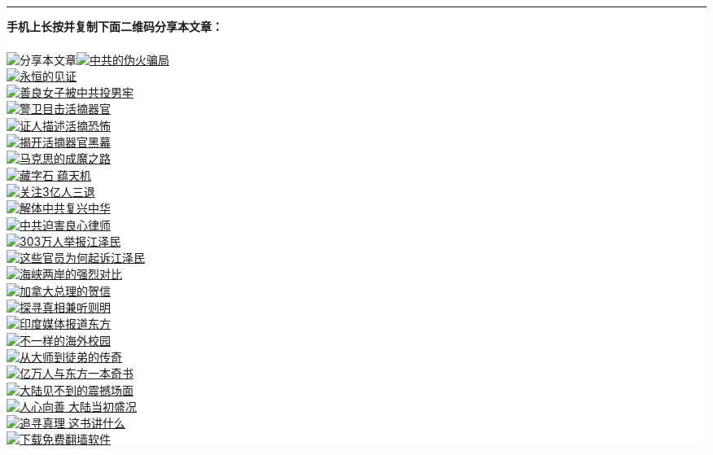 <hr>    <strong>手机上长按并复制下面二维码分享本文章：</strong><br><br><img src="https://chart.apis.google.com/chart?cht=qr&chs=240x240&choe=UTF-8&chld=M|2&chl=/gb/11/4/10/n3223682.md%231" title="分享本文章"></td><td valign=TOP><a href="/gb/16/1/21/n4622075.md?dfh#1" target="_blank"><img src="https://raw.githubusercontent.com/onivku3167/djy/master/gb/300/wei-f1.jpg" title="中共的伪火骗局"  alt="中共的伪火骗局"></a><br><a href="https://github.com/onivku3167/www/blob/master/README.md?dfh#9" target="_blank"><img src="https://raw.githubusercontent.com/onivku3167/djy/master/gb/300/yong-h.jpg" title="永恒的见证"  alt="永恒的见证"></a><br><a href="/gb/13/9/29/n3974789.md?dfh#1" target="_blank"><img src="https://raw.githubusercontent.com/onivku3167/djy/master/gb/300/shang-lnz.jpg" title="善良女子被中共投男牢"  alt="善良女子被中共投男牢"></a><br><a href="/gb/16/3/16/n4663449.md?dfh#1" target="_blank"><img src="https://raw.githubusercontent.com/onivku3167/djy/master/gb/300/huo-z3.jpg" title="警卫目击活摘器官"  alt="警卫目击活摘器官"></a><br><a href="/gb/16/8/7/n8177641.md?dfh#1" target="_blank"><img src="https://raw.githubusercontent.com/onivku3167/djy/master/gb/300/huo-z4.jpg" title="证人描述活摘恐怖"  alt="证人描述活摘恐怖"></a><br><a href="/gb/10/4/19/n2881569.md?dfh#1" target="_blank"><img src="https://raw.githubusercontent.com/onivku3167/djy/master/gb/300/huo-z1.jpg" title="揭开活摘器官黑幕"  alt="揭开活摘器官黑幕"></a><br><a href="/gb/10/11/7/n3077476.md?dfh#1" target="_blank"><img src="https://raw.githubusercontent.com/onivku3167/djy/master/gb/300/ma-ks.jpg" title="马克思的成魔之路"  alt="马克思的成魔之路"></a><br><a href="/gb/14/6/9/n4173977.md?dfh#1" target="_blank"><img src="https://raw.githubusercontent.com/onivku3167/djy/master/gb/300/chang-zs.jpg" title="藏字石 蕴天机"  alt="藏字石 蕴天机"></a><br><a href="/gb/18/5/10/n10381511.md?dfh#1" target="_blank"><img src="https://raw.githubusercontent.com/onivku3167/djy/master/gb/300/st1.jpg" title="关注3亿人三退"  alt="关注3亿人三退"></a><br><a href="/gb/18/3/21/n10237682.md?dfh#1" target="_blank"><img src="https://raw.githubusercontent.com/onivku3167/djy/master/gb/300/jie-t.jpg" title="解体中共复兴中华"  alt="解体中共复兴中华"></a><br><a href="/gb/9/2/9/n2422991.md?dfh#1" target="_blank"><img src="https://raw.githubusercontent.com/onivku3167/djy/master/gb/300/gao-zs.jpg" title="中共迫害良心律师"  alt="中共迫害良心律师"></a><br><a href="/gb/18/12/9/n10900044.md?dfh#1" target="_blank"><img src="https://raw.githubusercontent.com/onivku3167/djy/master/gb/300/sj1.jpg" title="303万人举报江泽民"  alt="303万人举报江泽民"></a><br><a href="/gb/18/8/28/n10672014.md?dfh#1" target="_blank"><img src="https://raw.githubusercontent.com/onivku3167/djy/master/gb/300/sj2.jpg" title="这些官员为何起诉江泽民"  alt="这些官员为何起诉江泽民"></a><br><a href="/gb/8/12/18/n2367165.md?dfh#1" target="_blank"><img src="https://raw.githubusercontent.com/onivku3167/djy/master/gb/300/liangan.jpg" title="海峡两岸的强烈对比"  alt="海峡两岸的强烈对比"></a><br><a href="/gb/15/12/10/n4593139.md?dfh#1" target="_blank"><img src="https://raw.githubusercontent.com/onivku3167/djy/master/gb/300/jia-ndzl.jpg" title="加拿大总理的贺信"  alt="加拿大总理的贺信"></a><br><a href="/gb/11/6/17/n3289382.md?dfh#1" target="_blank"><img src="https://raw.githubusercontent.com/onivku3167/djy/master/gb/300/xiao-wd.jpg" title="探寻真相兼听则明"  alt="探寻真相兼听则明"></a><br><a href="/gb/18/10/27/n10812623.md?dfh#1" target="_blank"><img src="https://raw.githubusercontent.com/onivku3167/djy/master/gb/300/yindu.jpg" title="印度媒体报道东方"  alt="印度媒体报道东方"></a><br><a href="/gb/18/6/9/n10469652.md?dfh#1" target="_blank"><img src="https://raw.githubusercontent.com/onivku3167/djy/master/gb/300/xie-j.jpg" title="不一样的海外校园"  alt="不一样的海外校园"></a><br><a href="/gb/7/4/5/n1669415.md?dfh#1" target="_blank"><img src="https://raw.githubusercontent.com/onivku3167/djy/master/gb/300/li-up.jpg" title="从大师到徒弟的传奇"  alt="从大师到徒弟的传奇"></a><br><a href="/gb/17/5/26/n9191512.md?dfh#1" target="_blank"><img src="https://raw.githubusercontent.com/onivku3167/djy/master/gb/300/zfl2.jpg" title="亿万人与东方一本奇书"  alt="亿万人与东方一本奇书"></a><br><a href="/gb/13/11/27/n4020290.md?dfh#1" target="_blank"><img src="https://raw.githubusercontent.com/onivku3167/djy/master/gb/300/zhen-h.jpg" title="大陆见不到的震撼场面"  alt="大陆见不到的震撼场面"></a><br><a href="/gb/15/7/17/n4482910.md?dfh#1" target="_blank"><img src="https://raw.githubusercontent.com/onivku3167/djy/master/gb/300/dalu-sk.jpg" title="人心向善 大陆当初盛况"  alt="人心向善 大陆当初盛况"></a><br><a href="/gb/19/1/5/n10955468.md?dfh#1" target="_blank"><img src="https://raw.githubusercontent.com/onivku3167/djy/master/gb/300/zfl1.jpg" title="追寻真理 这书讲什么"  alt="追寻真理 这书讲什么"></a><br><a href="https://github.com/bannedbook/fanqiang/wiki" target="_blank"><img src="https://raw.githubusercontent.com/onivku3167/djy/master/gb/300/fq1.jpg" title="下载免费翻墙软件"  alt="下载免费翻墙软件"></a><br></td></tr></table>